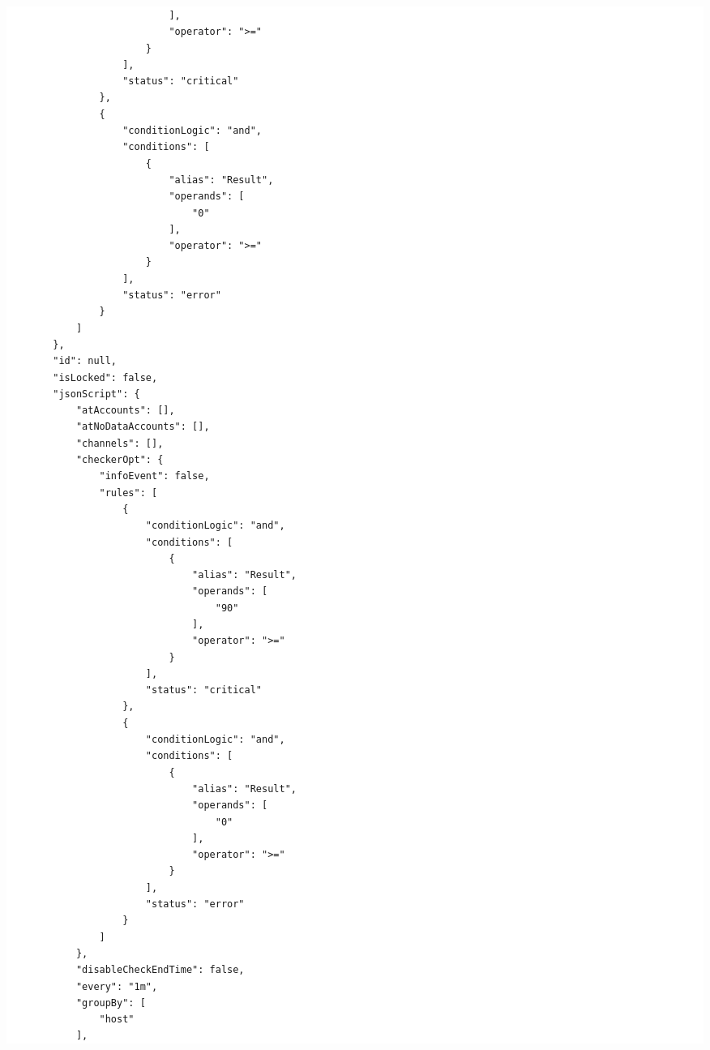 ```shell
                            ],
                            "operator": ">="
                        }
                    ],
                    "status": "critical"
                },
                {
                    "conditionLogic": "and",
                    "conditions": [
                        {
                            "alias": "Result",
                            "operands": [
                                "0"
                            ],
                            "operator": ">="
                        }
                    ],
                    "status": "error"
                }
            ]
        },
        "id": null,
        "isLocked": false,
        "jsonScript": {
            "atAccounts": [],
            "atNoDataAccounts": [],
            "channels": [],
            "checkerOpt": {
                "infoEvent": false,
                "rules": [
                    {
                        "conditionLogic": "and",
                        "conditions": [
                            {
                                "alias": "Result",
                                "operands": [
                                    "90"
                                ],
                                "operator": ">="
                            }
                        ],
                        "status": "critical"
                    },
                    {
                        "conditionLogic": "and",
                        "conditions": [
                            {
                                "alias": "Result",
                                "operands": [
                                    "0"
                                ],
                                "operator": ">="
                            }
                        ],
                        "status": "error"
                    }
                ]
            },
            "disableCheckEndTime": false,
            "every": "1m",
            "groupBy": [
                "host"
            ],
```